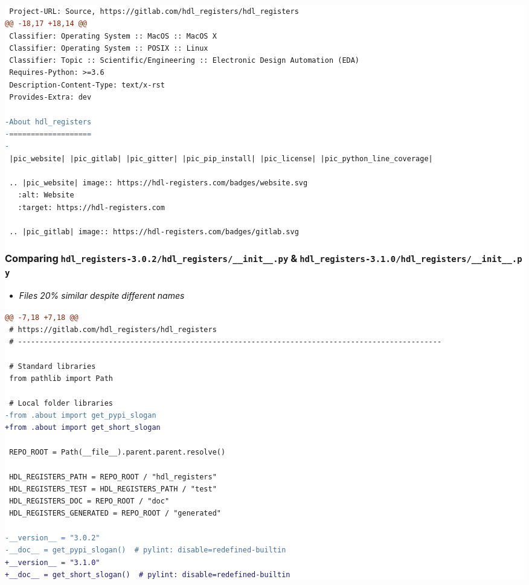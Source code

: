 ```diff
 Project-URL: Source, https://gitlab.com/hdl_registers/hdl_registers
@@ -18,17 +18,14 @@
 Classifier: Operating System :: MacOS :: MacOS X
 Classifier: Operating System :: POSIX :: Linux
 Classifier: Topic :: Scientific/Engineering :: Electronic Design Automation (EDA)
 Requires-Python: >=3.6
 Description-Content-Type: text/x-rst
 Provides-Extra: dev
 
-About hdl_registers
-===================
-
 |pic_website| |pic_gitlab| |pic_gitter| |pic_pip_install| |pic_license| |pic_python_line_coverage|
 
 .. |pic_website| image:: https://hdl-registers.com/badges/website.svg
   :alt: Website
   :target: https://hdl-registers.com
 
 .. |pic_gitlab| image:: https://hdl-registers.com/badges/gitlab.svg
```

### Comparing `hdl_registers-3.0.2/hdl_registers/__init__.py` & `hdl_registers-3.1.0/hdl_registers/__init__.py`

 * *Files 20% similar despite different names*

```diff
@@ -7,18 +7,18 @@
 # https://gitlab.com/hdl_registers/hdl_registers
 # --------------------------------------------------------------------------------------------------
 
 # Standard libraries
 from pathlib import Path
 
 # Local folder libraries
-from .about import get_pypi_slogan
+from .about import get_short_slogan
 
 REPO_ROOT = Path(__file__).parent.parent.resolve()
 
 HDL_REGISTERS_PATH = REPO_ROOT / "hdl_registers"
 HDL_REGISTERS_TEST = HDL_REGISTERS_PATH / "test"
 HDL_REGISTERS_DOC = REPO_ROOT / "doc"
 HDL_REGISTERS_GENERATED = REPO_ROOT / "generated"
 
-__version__ = "3.0.2"
-__doc__ = get_pypi_slogan()  # pylint: disable=redefined-builtin
+__version__ = "3.1.0"
+__doc__ = get_short_slogan()  # pylint: disable=redefined-builtin
```
